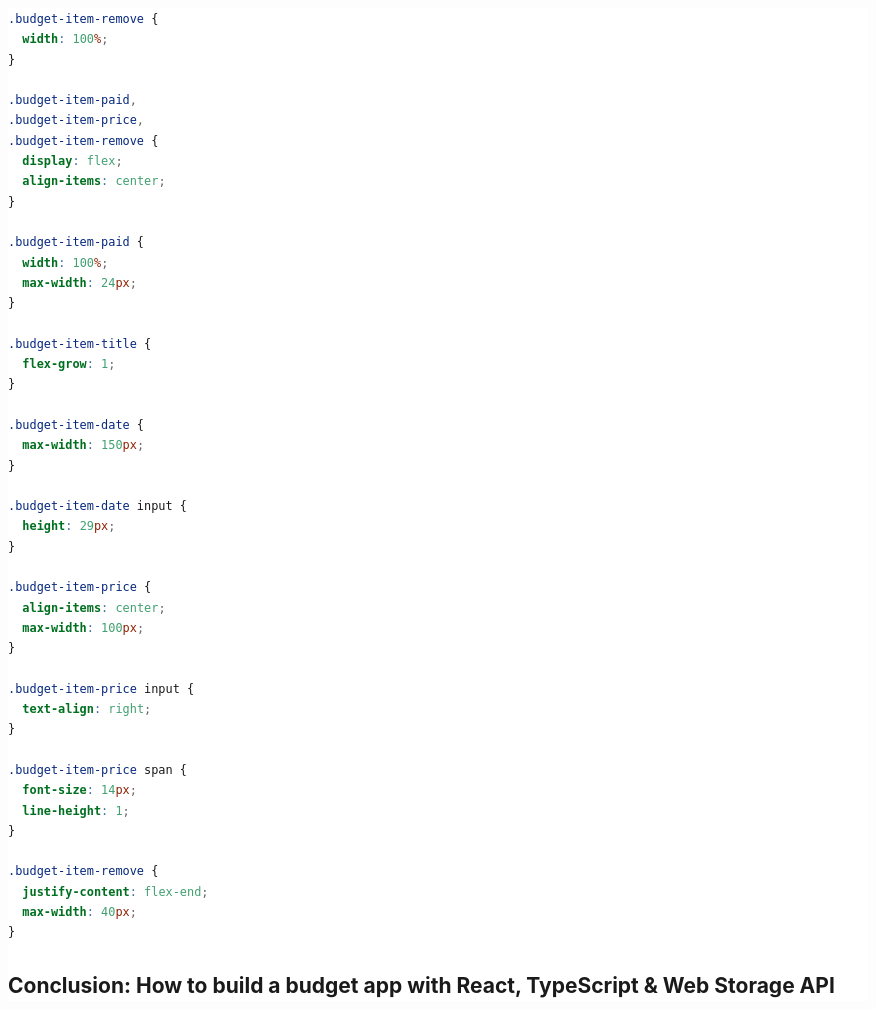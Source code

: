 ```css
.budget-item-remove {
  width: 100%;
}

.budget-item-paid,
.budget-item-price,
.budget-item-remove {
  display: flex;
  align-items: center;
}

.budget-item-paid {
  width: 100%;
  max-width: 24px;
}

.budget-item-title {
  flex-grow: 1;
}

.budget-item-date {
  max-width: 150px;
}

.budget-item-date input {
  height: 29px;
}

.budget-item-price {
  align-items: center;
  max-width: 100px;
}

.budget-item-price input {
  text-align: right;
}

.budget-item-price span {
  font-size: 14px;
  line-height: 1;
}

.budget-item-remove {
  justify-content: flex-end;
  max-width: 40px;
}
```

## Conclusion: How to build a budget app with React, TypeScript & Web Storage API
